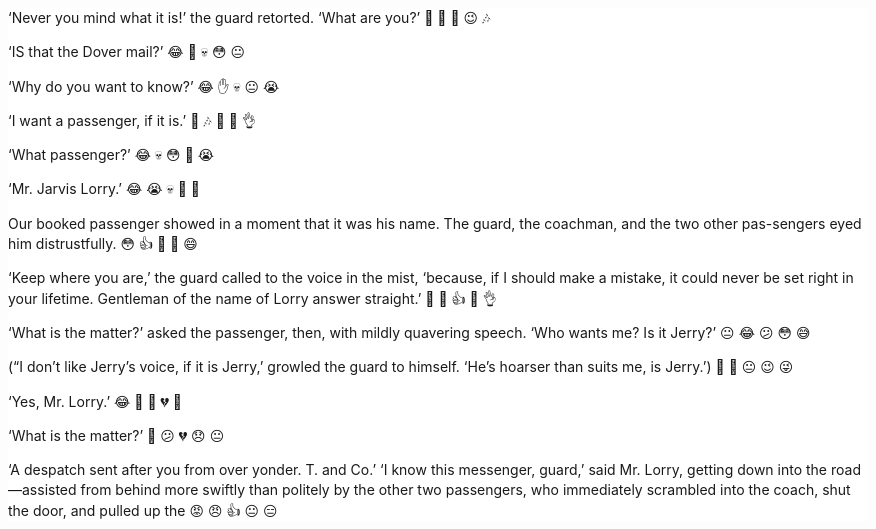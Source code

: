 

‘Never you mind what it is!’ the guard retorted. ‘What are you?’
💓 👊 💪 😉 🎶



‘IS that the Dover mail?’
😂 👀 💀 😳 😐



‘Why do you want to know?’
😂 ✋ 💀 😐 😭



‘I want a passenger, if it is.’
👊 🎶 💓 🎵 👌



‘What passenger?’
😂 💀 😳 👀 😭



‘Mr. Jarvis Lorry.’
😂 😭 💀 💓 👏



Our booked passenger showed in a moment that it was his name. The guard, the coachman, and the two other pas-sengers eyed him distrustfully.
😳 👍 👀 😬 😄



‘Keep where you are,’ the guard called to the voice in the mist, ‘because, if I should make a mistake, it could never be set right in your lifetime. Gentleman of the name of Lorry answer straight.’
💓 💛 👍 💯 👌



‘What is the matter?’ asked the passenger, then, with mildly quavering speech. ‘Who wants me? Is it Jerry?’
😐 😂 😕 😳 😅



(“I don’t like Jerry’s voice, if it is Jerry,’ growled the guard to himself. ‘He’s hoarser than suits me, is Jerry.’)
💓 💛 😐 😉 😜



‘Yes, Mr. Lorry.’
😂 💓 👏 💔 🔫



‘What is the matter?’
🎵 😕 💔 😞 😐



‘A despatch sent after you from over yonder. T. and Co.’ ‘I know this messenger, guard,’ said Mr. Lorry, getting down into the road—assisted from behind more swiftly than politely by the other two passengers, who immediately scrambled into the coach, shut the door, and pulled up the
😡 😠 👍 😐 😑
